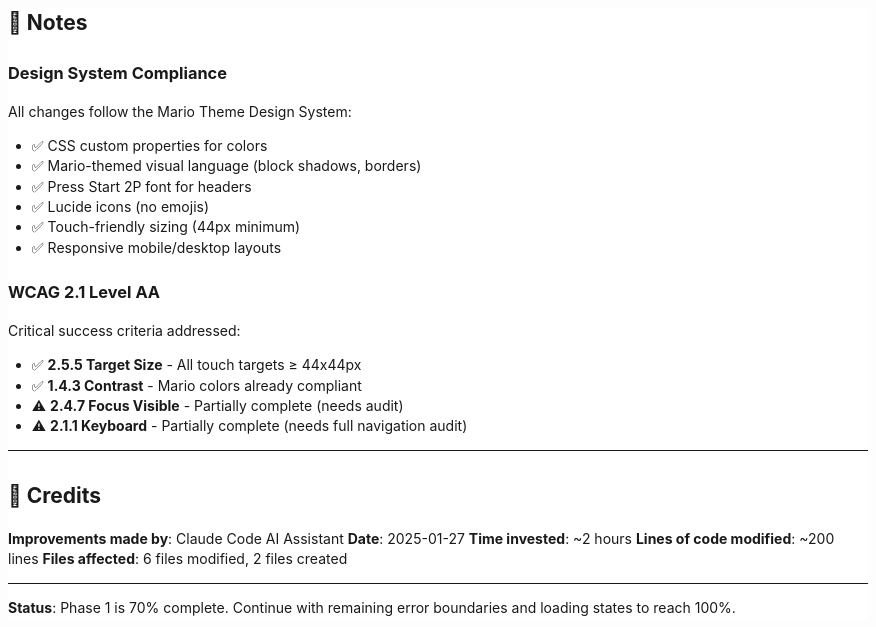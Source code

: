 
## 📝 Notes

### Design System Compliance
All changes follow the Mario Theme Design System:
- ✅ CSS custom properties for colors
- ✅ Mario-themed visual language (block shadows, borders)
- ✅ Press Start 2P font for headers
- ✅ Lucide icons (no emojis)
- ✅ Touch-friendly sizing (44px minimum)
- ✅ Responsive mobile/desktop layouts

### WCAG 2.1 Level AA
Critical success criteria addressed:
- ✅ **2.5.5 Target Size** - All touch targets ≥ 44x44px
- ✅ **1.4.3 Contrast** - Mario colors already compliant
- ⚠️ **2.4.7 Focus Visible** - Partially complete (needs audit)
- ⚠️ **2.1.1 Keyboard** - Partially complete (needs full navigation audit)

---

## 🙏 Credits

**Improvements made by**: Claude Code AI Assistant
**Date**: 2025-01-27
**Time invested**: ~2 hours
**Lines of code modified**: ~200 lines
**Files affected**: 6 files modified, 2 files created

---

**Status**: Phase 1 is 70% complete. Continue with remaining error boundaries and loading states to reach 100%.

